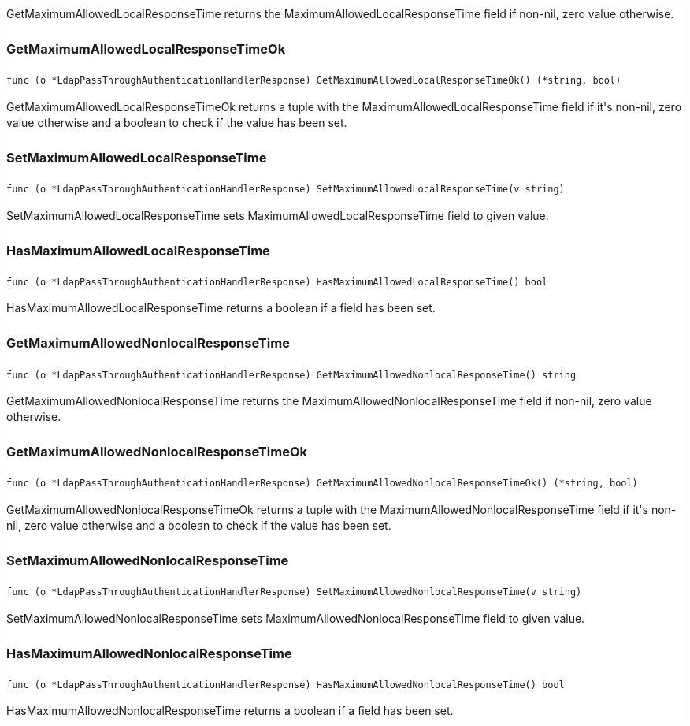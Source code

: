 GetMaximumAllowedLocalResponseTime returns the MaximumAllowedLocalResponseTime field if non-nil, zero value otherwise.

### GetMaximumAllowedLocalResponseTimeOk

`func (o *LdapPassThroughAuthenticationHandlerResponse) GetMaximumAllowedLocalResponseTimeOk() (*string, bool)`

GetMaximumAllowedLocalResponseTimeOk returns a tuple with the MaximumAllowedLocalResponseTime field if it's non-nil, zero value otherwise
and a boolean to check if the value has been set.

### SetMaximumAllowedLocalResponseTime

`func (o *LdapPassThroughAuthenticationHandlerResponse) SetMaximumAllowedLocalResponseTime(v string)`

SetMaximumAllowedLocalResponseTime sets MaximumAllowedLocalResponseTime field to given value.

### HasMaximumAllowedLocalResponseTime

`func (o *LdapPassThroughAuthenticationHandlerResponse) HasMaximumAllowedLocalResponseTime() bool`

HasMaximumAllowedLocalResponseTime returns a boolean if a field has been set.

### GetMaximumAllowedNonlocalResponseTime

`func (o *LdapPassThroughAuthenticationHandlerResponse) GetMaximumAllowedNonlocalResponseTime() string`

GetMaximumAllowedNonlocalResponseTime returns the MaximumAllowedNonlocalResponseTime field if non-nil, zero value otherwise.

### GetMaximumAllowedNonlocalResponseTimeOk

`func (o *LdapPassThroughAuthenticationHandlerResponse) GetMaximumAllowedNonlocalResponseTimeOk() (*string, bool)`

GetMaximumAllowedNonlocalResponseTimeOk returns a tuple with the MaximumAllowedNonlocalResponseTime field if it's non-nil, zero value otherwise
and a boolean to check if the value has been set.

### SetMaximumAllowedNonlocalResponseTime

`func (o *LdapPassThroughAuthenticationHandlerResponse) SetMaximumAllowedNonlocalResponseTime(v string)`

SetMaximumAllowedNonlocalResponseTime sets MaximumAllowedNonlocalResponseTime field to given value.

### HasMaximumAllowedNonlocalResponseTime

`func (o *LdapPassThroughAuthenticationHandlerResponse) HasMaximumAllowedNonlocalResponseTime() bool`

HasMaximumAllowedNonlocalResponseTime returns a boolean if a field has been set.
